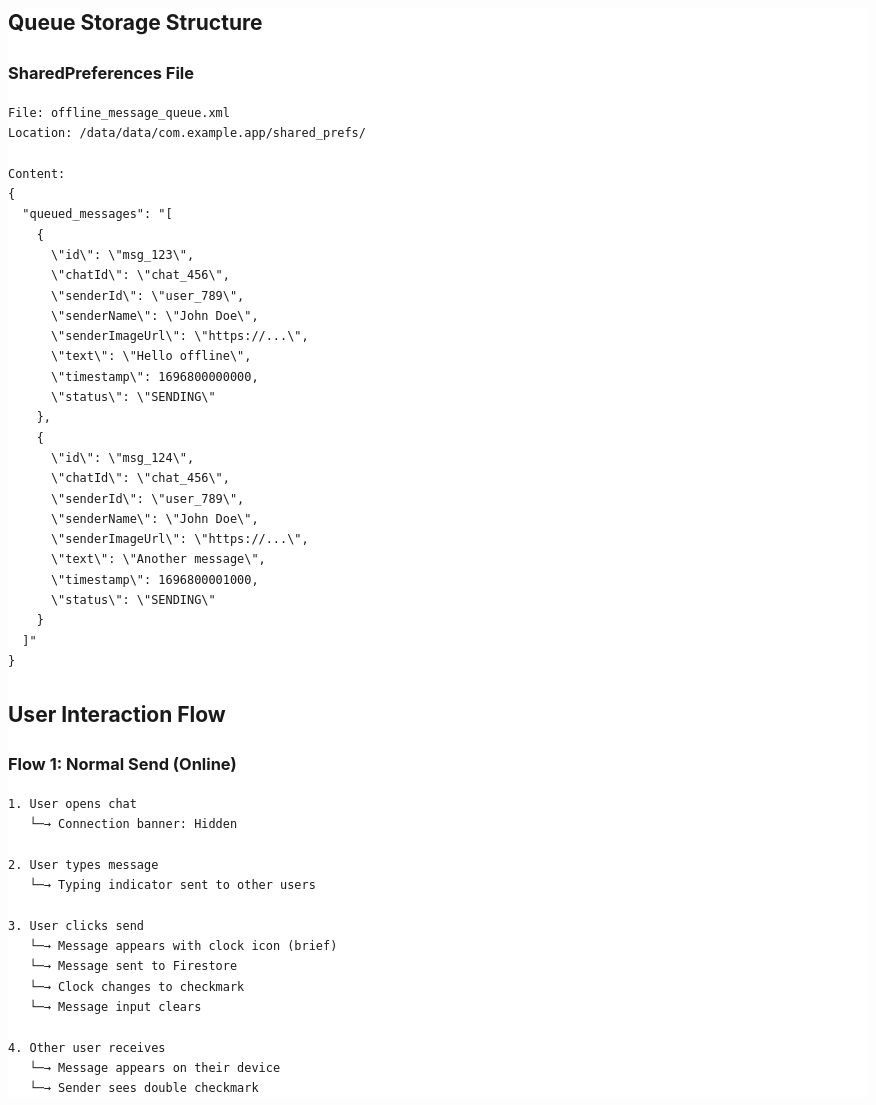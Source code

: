 ## Queue Storage Structure

### SharedPreferences File
```
File: offline_message_queue.xml
Location: /data/data/com.example.app/shared_prefs/

Content:
{
  "queued_messages": "[
    {
      \"id\": \"msg_123\",
      \"chatId\": \"chat_456\",
      \"senderId\": \"user_789\",
      \"senderName\": \"John Doe\",
      \"senderImageUrl\": \"https://...\",
      \"text\": \"Hello offline\",
      \"timestamp\": 1696800000000,
      \"status\": \"SENDING\"
    },
    {
      \"id\": \"msg_124\",
      \"chatId\": \"chat_456\",
      \"senderId\": \"user_789\",
      \"senderName\": \"John Doe\",
      \"senderImageUrl\": \"https://...\",
      \"text\": \"Another message\",
      \"timestamp\": 1696800001000,
      \"status\": \"SENDING\"
    }
  ]"
}
```

## User Interaction Flow

### Flow 1: Normal Send (Online)
```
1. User opens chat
   └─→ Connection banner: Hidden
   
2. User types message
   └─→ Typing indicator sent to other users
   
3. User clicks send
   └─→ Message appears with clock icon (brief)
   └─→ Message sent to Firestore
   └─→ Clock changes to checkmark
   └─→ Message input clears
   
4. Other user receives
   └─→ Message appears on their device
   └─→ Sender sees double checkmark
```
